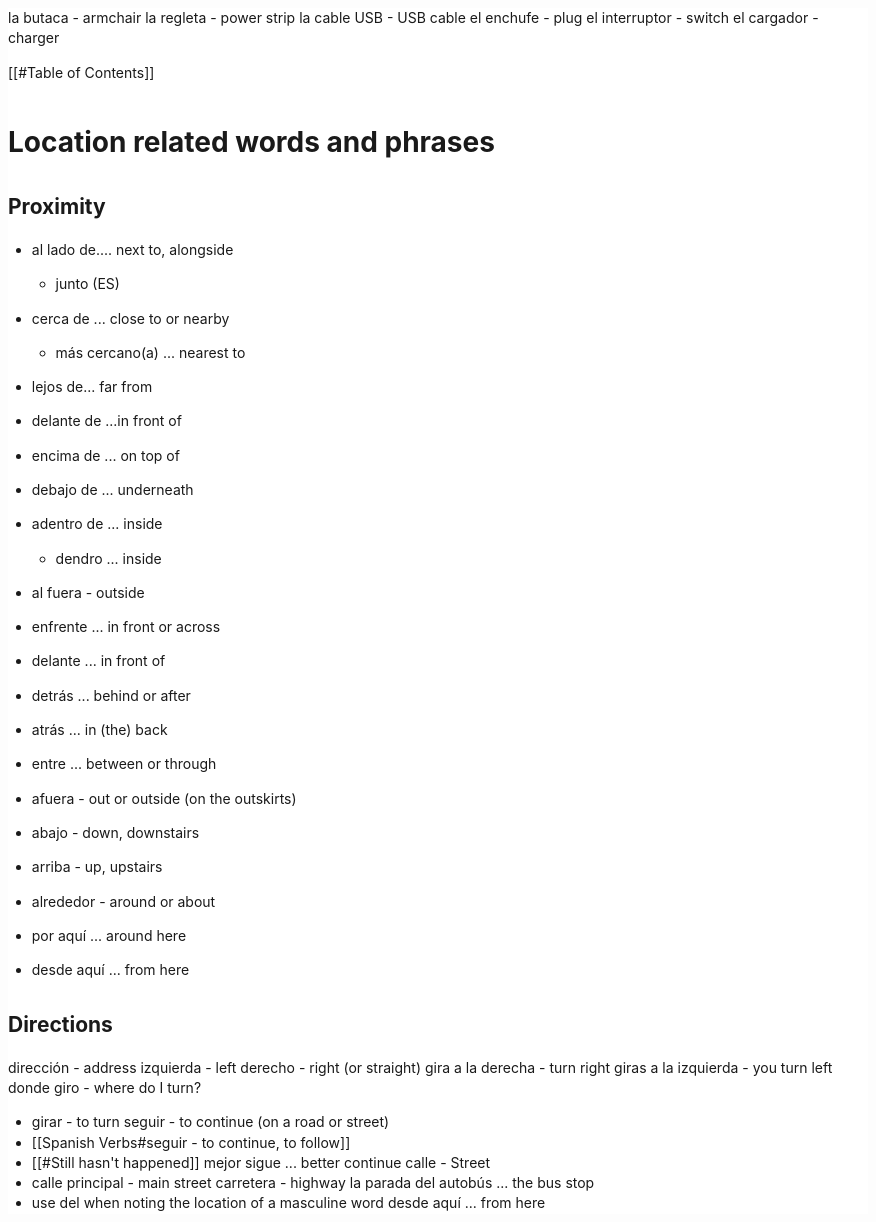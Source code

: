 la butaca - armchair 
la regleta - power strip 
la cable USB - USB cable 
el enchufe - plug
el interruptor - switch 
el cargador - charger


[[#Table of Contents]]
# Location related words and phrases
## Proximity 
- al lado de.... next to, alongside
  - junto (ES)
- cerca de ... close to or nearby 
  - más cercano(a) ... nearest to
- lejos de... far from 
- delante de ...in front of 
- encima de ... on top of
- debajo de ... underneath 
- adentro de ... inside 
  - dendro ... inside 
- al fuera - outside  
- enfrente ... in front or across 
- delante ... in front of 
- detrás ... behind or after
- atrás ... in (the) back
- entre ... between or through 
- afuera - out or outside (on the outskirts)
- abajo - down, downstairs 
- arriba - up, upstairs 
- alrededor - around or about 

- por aquí ... around here 
- desde aquí ... from here 
## Directions 
dirección - address 
izquierda - left 
derecho - right (or straight)
gira a la derecha - turn right 
giras a la izquierda - you turn left 
donde giro - where do I turn? 
- girar - to turn
seguir - to continue (on a road or street)
- [[Spanish Verbs#seguir - to continue, to follow]]
- [[#Still hasn't happened]]
mejor sigue ... better continue
calle - Street
- calle principal - main street 
carretera - highway 
la parada del autobús ... the bus stop 
- use del when noting the location of a masculine word
desde aquí ... from here

